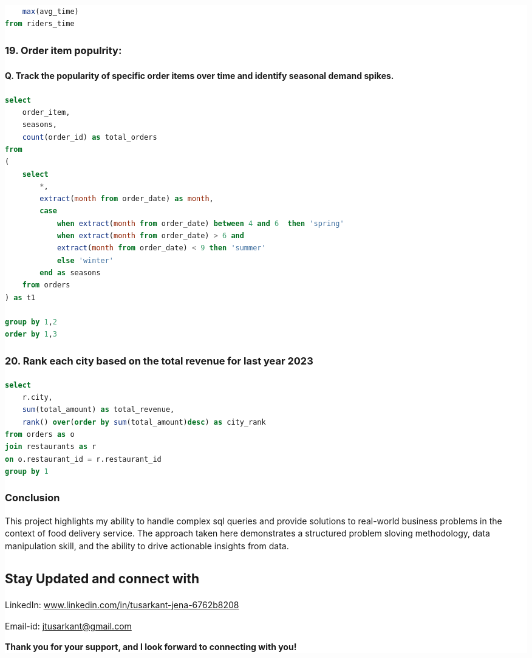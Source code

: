 ```sql
	max(avg_time)
from riders_time
```

### 19. Order item populrity:
#### Q. Track the popularity of specific order items over time and identify seasonal demand spikes.
```sql
select
	order_item,
	seasons,
	count(order_id) as total_orders
from
(
	select 
		*,
		extract(month from order_date) as month,
		case
			when extract(month from order_date) between 4 and 6  then 'spring'
			when extract(month from order_date) > 6 and 
			extract(month from order_date) < 9 then 'summer'
			else 'winter'
		end as seasons
	from orders
) as t1

group by 1,2
order by 1,3
```

### 20. Rank each city based on the total revenue for last year 2023
```sql
select 
	r.city,
	sum(total_amount) as total_revenue,
	rank() over(order by sum(total_amount)desc) as city_rank
from orders as o
join restaurants as r
on o.restaurant_id = r.restaurant_id
group by 1
```

### Conclusion
This project highlights my ability to handle complex sql queries and provide solutions to real-world business problems in the context of food delivery service. The approach taken here demonstrates a structured problem sloving methodology, data manipulation skill, and the ability to drive actionable insights from data.


## Stay Updated and connect with
LinkedIn: www.linkedin.com/in/tusarkant-jena-6762b8208

Email-id: jtusarkant@gmail.com

**Thank you for your support, and I look forward to connecting with you!**
